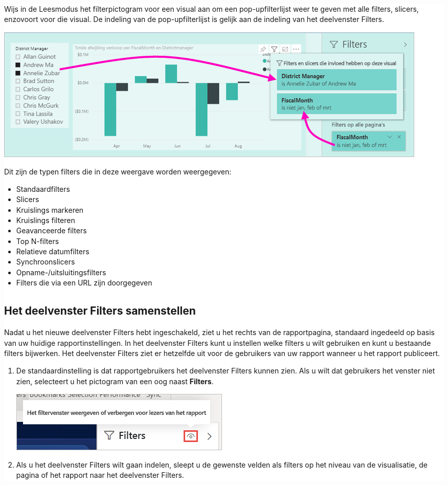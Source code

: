 Wijs in de Leesmodus het filterpictogram voor een visual aan om een pop-upfilterlijst weer te geven met alle filters, slicers, enzovoort voor die visual. De indeling van de pop-upfilterlijst is gelijk aan de indeling van het deelvenster Filters. 

![Filters die invloed hebben op een visual](media/power-bi-report-filter/power-bi-filter-per-visual.png)

Dit zijn de typen filters die in deze weergave worden weergegeven: 
- Standaardfilters
- Slicers
- Kruislings markeren 
- Kruislings filteren
- Geavanceerde filters
- Top N-filters
- Relatieve datumfilters
- Synchroonslicers
- Opname-/uitsluitingsfilters
- Filters die via een URL zijn doorgegeven

## <a name="build-the-filters-pane"></a>Het deelvenster Filters samenstellen

Nadat u het nieuwe deelvenster Filters hebt ingeschakeld, ziet u het rechts van de rapportpagina, standaard ingedeeld op basis van uw huidige rapportinstellingen. In het deelvenster Filters kunt u instellen welke filters u wilt gebruiken en kunt u bestaande filters bijwerken. Het deelvenster Filters ziet er hetzelfde uit voor de gebruikers van uw rapport wanneer u het rapport publiceert. 

1. De standaardinstelling is dat rapportgebruikers het deelvenster Filters kunnen zien. Als u wilt dat gebruikers het venster niet zien, selecteert u het pictogram van een oog naast **Filters**.

    ![Pictogram van oog naast Filters](media/power-bi-report-filter/power-bi-filter-eye-icon.png)

2. Als u het deelvenster Filters wilt gaan indelen, sleept u de gewenste velden als filters op het niveau van de visualisatie, de pagina of het rapport naar het deelvenster Filters.
